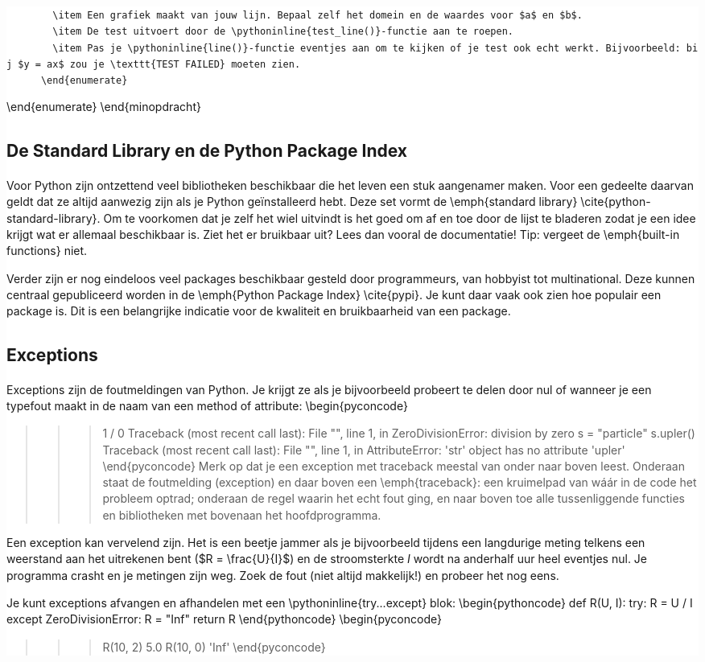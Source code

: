            \item Een grafiek maakt van jouw lijn. Bepaal zelf het domein en de waardes voor $a$ en $b$.
            \item De test uitvoert door de \pythoninline{test_line()}-functie aan te roepen.
            \item Pas je \pythoninline{line()}-functie eventjes aan om te kijken of je test ook echt werkt. Bijvoorbeeld: bij $y = ax$ zou je \texttt{TEST FAILED} moeten zien.
          \end{enumerate}
  \end{enumerate}
\end{minopdracht}


## De Standard Library en de Python Package Index

Voor Python zijn ontzettend veel bibliotheken beschikbaar die het leven een stuk aangenamer maken. Voor een gedeelte daarvan geldt dat ze altijd aanwezig zijn als je Python geïnstalleerd hebt. Deze set vormt de \emph{standard library} \cite{python-standard-library}. Om te voorkomen dat je zelf het wiel uitvindt is het goed om af en toe door de lijst te bladeren zodat je een idee krijgt wat er allemaal beschikbaar is. Ziet het er bruikbaar uit? Lees dan vooral de documentatie! Tip: vergeet de \emph{built-in functions} niet.

Verder zijn er nog eindeloos veel packages beschikbaar gesteld door programmeurs, van hobbyist tot multinational. Deze kunnen centraal gepubliceerd worden in de \emph{Python Package Index} \cite{pypi}. Je kunt daar vaak ook zien hoe populair een package is. Dit is een belangrijke indicatie voor de kwaliteit en bruikbaarheid van een package.


## Exceptions

Exceptions zijn de foutmeldingen van Python. Je krijgt ze als je bijvoorbeeld probeert te delen door nul of wanneer je een typefout maakt in de naam van een method of attribute:
\begin{pyconcode}
  >>> 1 / 0
  Traceback (most recent call last):
    File "<stdin>", line 1, in <module>
  ZeroDivisionError: division by zero
  >>> s = "particle"
  >>> s.upler()
  Traceback (most recent call last):
    File "<stdin>", line 1, in <module>
  AttributeError: 'str' object has no attribute 'upler'
\end{pyconcode}
Merk op dat je een exception met traceback meestal van onder naar boven leest. Onderaan staat de foutmelding (exception) en daar boven een \emph{traceback}: een kruimelpad van wáár in de code het probleem optrad; onderaan de regel waarin het echt fout ging, en naar boven toe alle tussenliggende functies en bibliotheken met bovenaan het hoofdprogramma.

Een exception kan vervelend zijn. Het is een beetje jammer als je bijvoorbeeld tijdens een langdurige meting telkens een weerstand aan het uitrekenen bent ($R = \frac{U}{I}$) en de stroomsterkte $I$ wordt na anderhalf uur heel eventjes nul. Je programma crasht en je metingen zijn weg. Zoek de fout (niet altijd makkelijk!) en probeer het nog eens.

Je kunt exceptions afvangen en afhandelen met een \pythoninline{try...except} blok:
\begin{pythoncode}
  def R(U, I):
      try:
          R = U / I
      except ZeroDivisionError:
          R = "Inf"
      return R
\end{pythoncode}
\begin{pyconcode}
  >>> R(10, 2)
  5.0
  >>> R(10, 0)
  'Inf'
\end{pyconcode}
